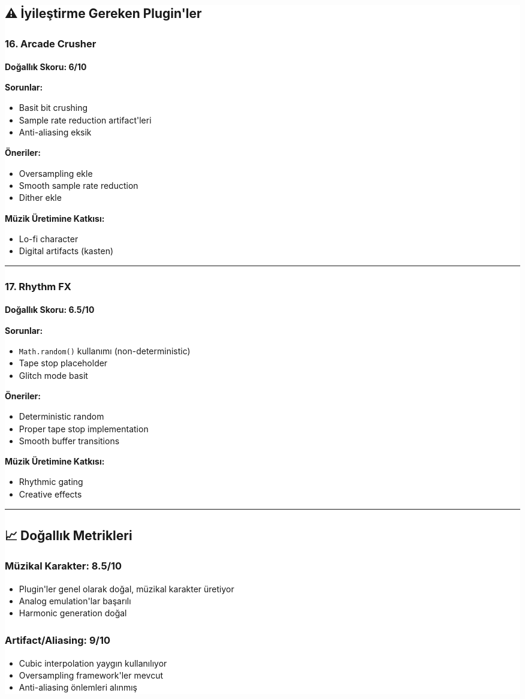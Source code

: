 ## ⚠️ İyileştirme Gereken Plugin'ler

### 16. **Arcade Crusher**
**Doğallık Skoru: 6/10**

**Sorunlar:**
- Basit bit crushing
- Sample rate reduction artifact'leri
- Anti-aliasing eksik

**Öneriler:**
- Oversampling ekle
- Smooth sample rate reduction
- Dither ekle

**Müzik Üretimine Katkısı:**
- Lo-fi character
- Digital artifacts (kasten)

---

### 17. **Rhythm FX**
**Doğallık Skoru: 6.5/10**

**Sorunlar:**
- `Math.random()` kullanımı (non-deterministic)
- Tape stop placeholder
- Glitch mode basit

**Öneriler:**
- Deterministic random
- Proper tape stop implementation
- Smooth buffer transitions

**Müzik Üretimine Katkısı:**
- Rhythmic gating
- Creative effects

---

## 📈 Doğallık Metrikleri

### Müzikal Karakter: 8.5/10
- Plugin'ler genel olarak doğal, müzikal karakter üretiyor
- Analog emulation'lar başarılı
- Harmonic generation doğal

### Artifact/Aliasing: 9/10
- Cubic interpolation yaygın kullanılıyor
- Oversampling framework'ler mevcut
- Anti-aliasing önlemleri alınmış
